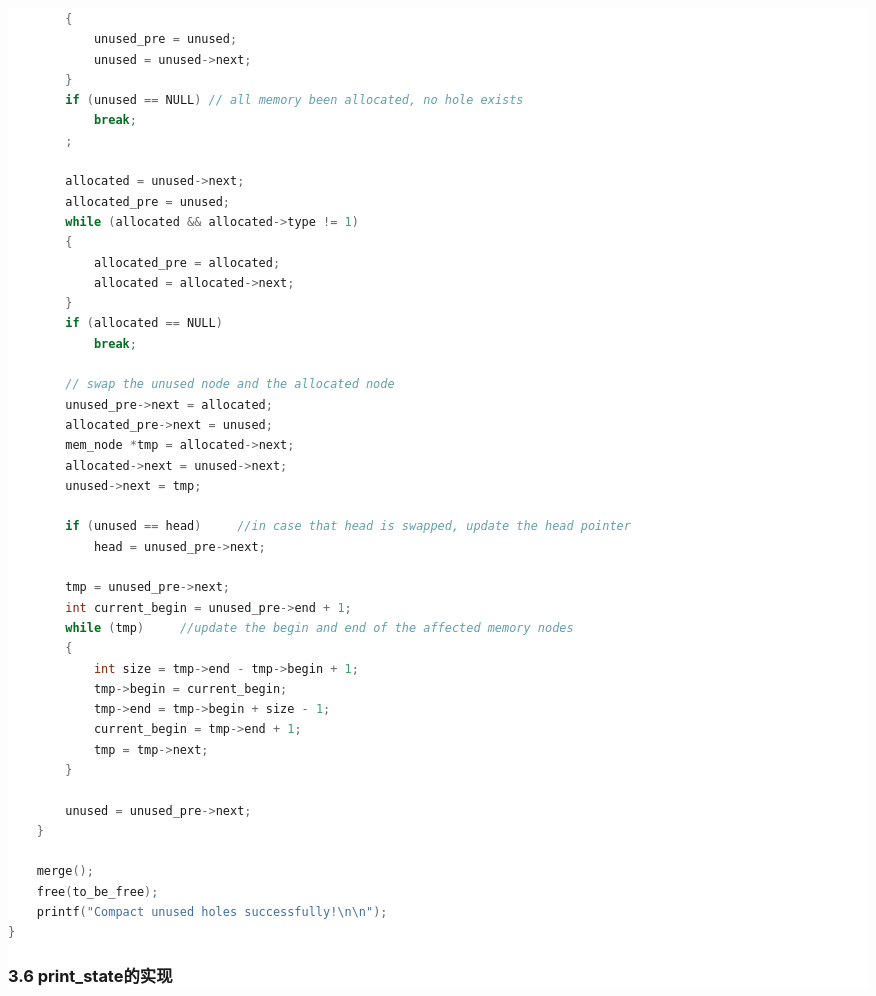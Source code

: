 ~~~C
        {
            unused_pre = unused;
            unused = unused->next;
        }
        if (unused == NULL) // all memory been allocated, no hole exists
            break;
        ;

        allocated = unused->next;
        allocated_pre = unused;
        while (allocated && allocated->type != 1)
        {
            allocated_pre = allocated;
            allocated = allocated->next;
        }
        if (allocated == NULL)
            break;

        // swap the unused node and the allocated node
        unused_pre->next = allocated;
        allocated_pre->next = unused;
        mem_node *tmp = allocated->next;
        allocated->next = unused->next;
        unused->next = tmp;

        if (unused == head)		//in case that head is swapped, update the head pointer
            head = unused_pre->next;

        tmp = unused_pre->next;
        int current_begin = unused_pre->end + 1;
        while (tmp)     //update the begin and end of the affected memory nodes
        {
            int size = tmp->end - tmp->begin + 1;
            tmp->begin = current_begin;
            tmp->end = tmp->begin + size - 1;
            current_begin = tmp->end + 1;
            tmp = tmp->next;
        }

        unused = unused_pre->next;
    }

    merge();
    free(to_be_free);
    printf("Compact unused holes successfully!\n\n");
}
~~~



### 3.6 print_state的实现
